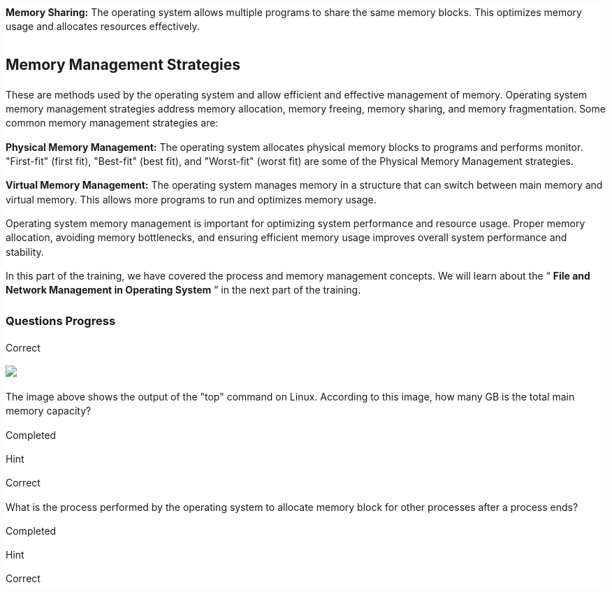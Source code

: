   

**Memory Sharing:** The operating system allows multiple programs to share the same memory blocks. This optimizes memory usage and allocates resources effectively.

  

## Memory Management Strategies

These are methods used by the operating system and allow efficient and effective management of memory. Operating system memory management strategies address memory allocation, memory freeing, memory sharing, and memory fragmentation. Some common memory management strategies are:

  

**Physical Memory Management:** The operating system allocates physical memory blocks to programs and performs monitor. "First-fit" (first fit), "Best-fit" (best fit), and "Worst-fit" (worst fit) are some of the Physical Memory Management strategies.

  

**Virtual Memory Management:** The operating system manages memory in a structure that can switch between main memory and virtual memory. This allows more programs to run and optimizes memory usage.

  

Operating system memory management is important for optimizing system performance and resource usage. Proper memory allocation, avoiding memory bottlenecks, and ensuring efficient memory usage improves overall system performance and stability.

  

  

In this part of the training, we have covered the process and memory management concepts. We will learn about the “ **File and Network Management in Operating System** ” in the next part of the training.

### Questions Progress

Correct

![](https://letsdefend-images.s3.us-east-2.amazonaws.com/Courses/Introduction-to-system-security/image2.png)

  
  
The image above shows the output of the "top" command on Linux. According to this image, how many GB is the total main memory capacity?

Completed

Hint

Correct

What is the process performed by the operating system to allocate memory block for other processes after a process ends?

Completed

Hint

Correct
